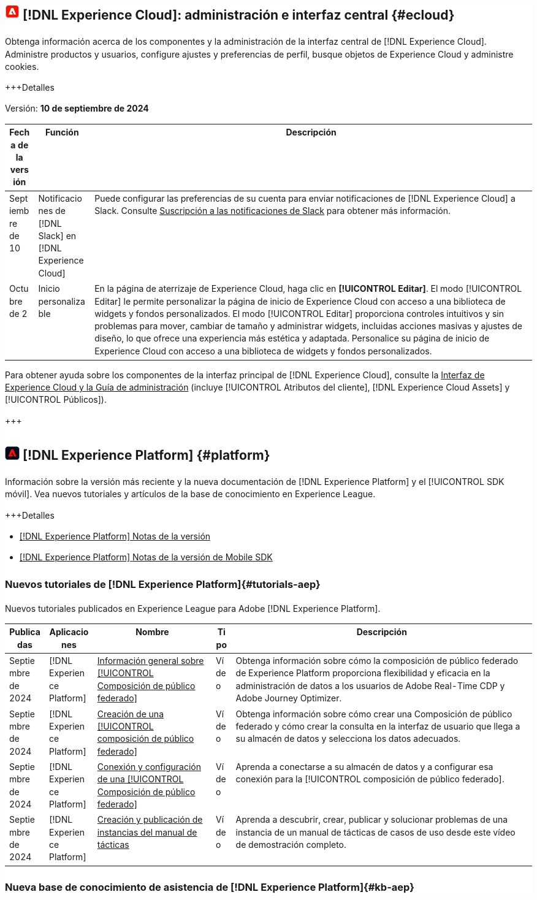 ## ![Icono](/assets/ec_appicon_24.png) [!DNL Experience Cloud]: administración e interfaz central {#ecloud}

Obtenga información acerca de los componentes y la administración de la interfaz central de [!DNL Experience Cloud]. Administre productos y usuarios, configure ajustes y preferencias de perfil, busque objetos de Experience Cloud y administre cookies.

+++Detalles

Versión: **10 de septiembre de 2024**

| Fecha de la versión | Función | Descripción |
| -----------| -----------| ---------- |
| Septiembre de 10 | Notificaciones de [!DNL Slack] en [!DNL Experience Cloud] | Puede configurar las preferencias de su cuenta para enviar notificaciones de [!DNL Experience Cloud] a Slack. Consulte [Suscripción a las notificaciones de Slack](https://experienceleague.adobe.com/en/docs/core-services/interface/features/account-preferences) para obtener más información. |
| Octubre de 2 | Inicio personalizable | En la página de aterrizaje de Experience Cloud, haga clic en **[!UICONTROL Editar]**. El modo [!UICONTROL Editar] le permite personalizar la página de inicio de Experience Cloud con acceso a una biblioteca de widgets y fondos personalizados. El modo [!UICONTROL Editar] proporciona controles intuitivos y sin problemas para mover, cambiar de tamaño y administrar widgets, incluidas acciones masivas y ajustes de diseño, lo que ofrece una experiencia más estética y adaptada. Personalice su página de inicio de Experience Cloud con acceso a una biblioteca de widgets y fondos personalizados. |

Para obtener ayuda sobre los componentes de la interfaz principal de [!DNL Experience Cloud], consulte la [Interfaz de Experience Cloud y la Guía de administración](https://experienceleague.adobe.com/es/docs/core-services/interface/experience-cloud) (incluye [!UICONTROL Atributos del cliente], [!DNL Experience Cloud Assets] y [!UICONTROL Públicos]).

+++

## ![Icono](/assets/experience_platform_appicon_24.png) [!DNL Experience Platform] {#platform}

Información sobre la versión más reciente y la nueva documentación de [!DNL Experience Platform] y el [!UICONTROL SDK móvil]. Vea nuevos tutoriales y artículos de la base de conocimiento en Experience League.

+++Detalles

* [[!DNL Experience Platform]  Notas de la versión](https://experienceleague.adobe.com/es/docs/experience-platform/release-notes/latest)

* [[!DNL Experience Platform] Notas de la versión de Mobile SDK](https://developer.adobe.com/client-sdks/documentation/release-notes/)

### Nuevos tutoriales de [!DNL Experience Platform]{#tutorials-aep}

Nuevos tutoriales publicados en Experience League para Adobe [!DNL Experience Platform].

| Publicadas | Aplicaciones | Nombre | Tipo | Descripción |
| ----------| ---------- | ---------- | ---------- |---------- |
| Septiembre de 2024 | [!DNL Experience Platform] | [Información general sobre [!UICONTROL Composición de público federado]](https://experienceleague.adobe.com/es/docs/platform-learn/tutorials/audiences/overview-of-federated-audience-composition) | Vídeo | Obtenga información sobre cómo la composición de público federado de Experience Platform proporciona flexibilidad y eficacia en la administración de datos a los usuarios de Adobe Real-Time CDP y Adobe Journey Optimizer. |
| Septiembre de 2024 | [!DNL Experience Platform] | [Creación de una [!UICONTROL composición de público federado]](https://experienceleague.adobe.com/es/docs/platform-learn/tutorials/audiences/create-a-federated-audience-composition) | Vídeo | Obtenga información sobre cómo crear una Composición de público federado y cómo crear la consulta en la interfaz de usuario que llega a su almacén de datos y selecciona los datos adecuados. |
| Septiembre de 2024 | [!DNL Experience Platform] | [Conexión y configuración de una [!UICONTROL Composición de público federado]](https://experienceleague.adobe.com/es/docs/platform-learn/tutorials/audiences/connect-and-configure-federated-audience-composition) | Vídeo | Aprenda a conectarse a su almacén de datos y a configurar esa conexión para la [!UICONTROL composición de público federado]. |
| Septiembre de 2024 | [!DNL Experience Platform] | [Creación y publicación de instancias del manual de tácticas](https://experienceleague.adobe.com/es/docs/platform-learn/tutorials/use-case-playbooks/create-and-publish-a-playbook-instance) | Vídeo | Aprenda a descubrir, crear, publicar y solucionar problemas de una instancia de un manual de tácticas de casos de uso desde este vídeo de demostración completo. |

### Nueva base de conocimiento de asistencia de [!DNL Experience Platform]{#kb-aep}
